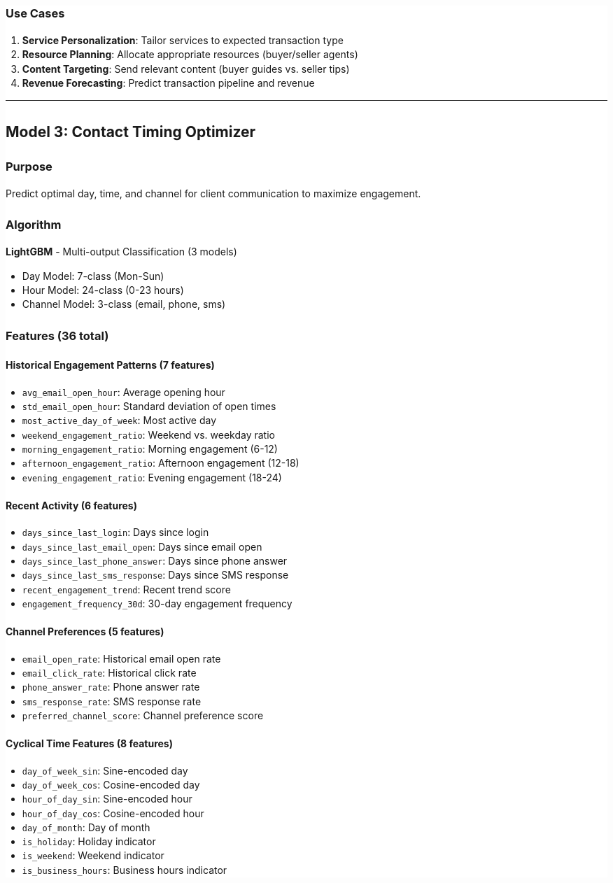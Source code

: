 ### Use Cases

1. **Service Personalization**: Tailor services to expected transaction type
2. **Resource Planning**: Allocate appropriate resources (buyer/seller agents)
3. **Content Targeting**: Send relevant content (buyer guides vs. seller tips)
4. **Revenue Forecasting**: Predict transaction pipeline and revenue

---

## Model 3: Contact Timing Optimizer

### Purpose
Predict optimal day, time, and channel for client communication to maximize engagement.

### Algorithm
**LightGBM** - Multi-output Classification (3 models)
- Day Model: 7-class (Mon-Sun)
- Hour Model: 24-class (0-23 hours)
- Channel Model: 3-class (email, phone, sms)

### Features (36 total)

#### Historical Engagement Patterns (7 features)
- `avg_email_open_hour`: Average opening hour
- `std_email_open_hour`: Standard deviation of open times
- `most_active_day_of_week`: Most active day
- `weekend_engagement_ratio`: Weekend vs. weekday ratio
- `morning_engagement_ratio`: Morning engagement (6-12)
- `afternoon_engagement_ratio`: Afternoon engagement (12-18)
- `evening_engagement_ratio`: Evening engagement (18-24)

#### Recent Activity (6 features)
- `days_since_last_login`: Days since login
- `days_since_last_email_open`: Days since email open
- `days_since_last_phone_answer`: Days since phone answer
- `days_since_last_sms_response`: Days since SMS response
- `recent_engagement_trend`: Recent trend score
- `engagement_frequency_30d`: 30-day engagement frequency

#### Channel Preferences (5 features)
- `email_open_rate`: Historical email open rate
- `email_click_rate`: Historical click rate
- `phone_answer_rate`: Phone answer rate
- `sms_response_rate`: SMS response rate
- `preferred_channel_score`: Channel preference score

#### Cyclical Time Features (8 features)
- `day_of_week_sin`: Sine-encoded day
- `day_of_week_cos`: Cosine-encoded day
- `hour_of_day_sin`: Sine-encoded hour
- `hour_of_day_cos`: Cosine-encoded hour
- `day_of_month`: Day of month
- `is_holiday`: Holiday indicator
- `is_weekend`: Weekend indicator
- `is_business_hours`: Business hours indicator
